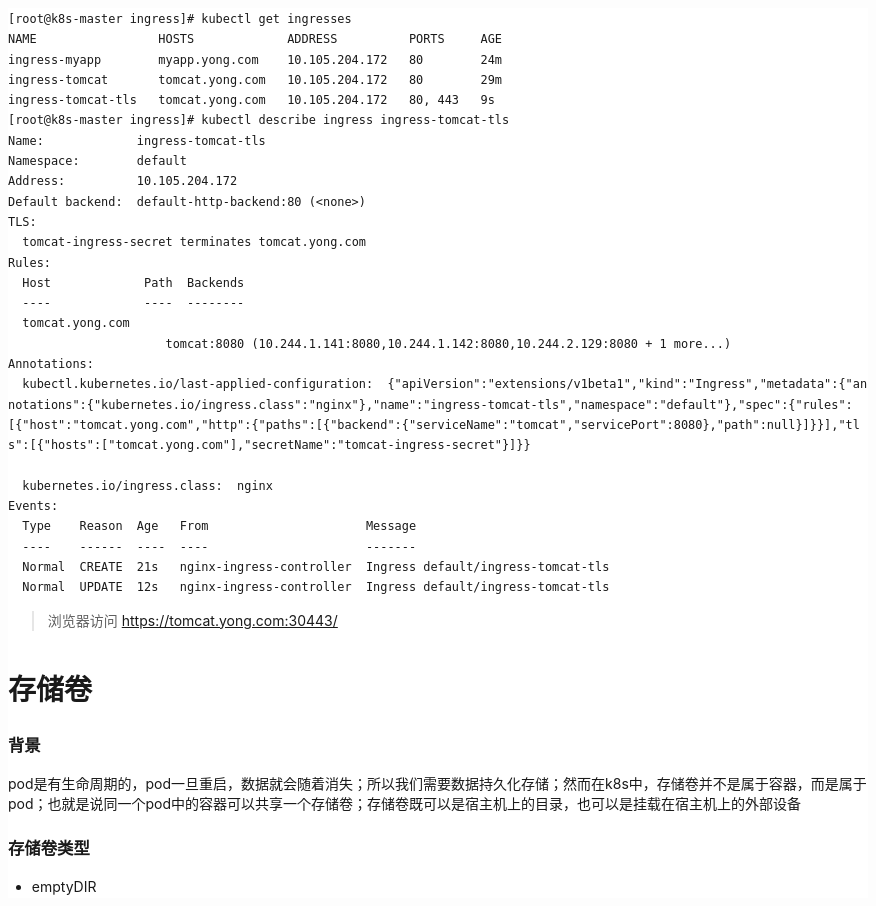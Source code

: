 ```

```

```
[root@k8s-master ingress]# kubectl get ingresses
NAME                 HOSTS             ADDRESS          PORTS     AGE
ingress-myapp        myapp.yong.com    10.105.204.172   80        24m
ingress-tomcat       tomcat.yong.com   10.105.204.172   80        29m
ingress-tomcat-tls   tomcat.yong.com   10.105.204.172   80, 443   9s
[root@k8s-master ingress]# kubectl describe ingress ingress-tomcat-tls 
Name:             ingress-tomcat-tls
Namespace:        default
Address:          10.105.204.172
Default backend:  default-http-backend:80 (<none>)
TLS:
  tomcat-ingress-secret terminates tomcat.yong.com
Rules:
  Host             Path  Backends
  ----             ----  --------
  tomcat.yong.com  
                      tomcat:8080 (10.244.1.141:8080,10.244.1.142:8080,10.244.2.129:8080 + 1 more...)
Annotations:
  kubectl.kubernetes.io/last-applied-configuration:  {"apiVersion":"extensions/v1beta1","kind":"Ingress","metadata":{"annotations":{"kubernetes.io/ingress.class":"nginx"},"name":"ingress-tomcat-tls","namespace":"default"},"spec":{"rules":[{"host":"tomcat.yong.com","http":{"paths":[{"backend":{"serviceName":"tomcat","servicePort":8080},"path":null}]}}],"tls":[{"hosts":["tomcat.yong.com"],"secretName":"tomcat-ingress-secret"}]}}

  kubernetes.io/ingress.class:  nginx
Events:
  Type    Reason  Age   From                      Message
  ----    ------  ----  ----                      -------
  Normal  CREATE  21s   nginx-ingress-controller  Ingress default/ingress-tomcat-tls
  Normal  UPDATE  12s   nginx-ingress-controller  Ingress default/ingress-tomcat-tls

```

> 浏览器访问 https://tomcat.yong.com:30443/



# 存储卷

###  背景
pod是有生命周期的，pod一旦重启，数据就会随着消失；所以我们需要数据持久化存储；然而在k8s中，存储卷并不是属于容器，而是属于pod；也就是说同一个pod中的容器可以共享一个存储卷；存储卷既可以是宿主机上的目录，也可以是挂载在宿主机上的外部设备

###  存储卷类型

- emptyDIR
